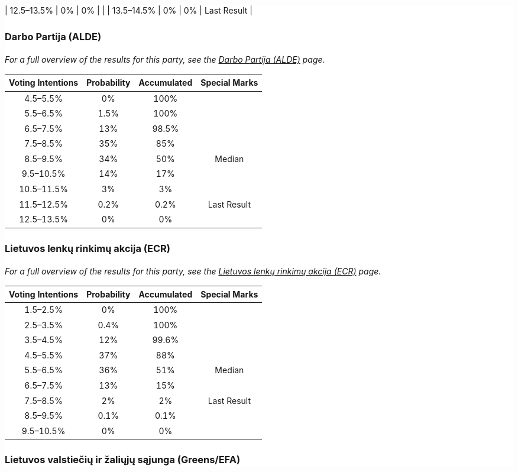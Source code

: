 | 12.5–13.5% | 0% | 0% |  |
| 13.5–14.5% | 0% | 0% | Last Result |

### Darbo Partija (ALDE)

*For a full overview of the results for this party, see the [Darbo Partija (ALDE)](party-darbopartijaalde.html) page.*

| Voting Intentions | Probability | Accumulated | Special Marks |
|:-----------------:|:-----------:|:-----------:|:-------------:|
| 4.5–5.5% | 0% | 100% |  |
| 5.5–6.5% | 1.5% | 100% |  |
| 6.5–7.5% | 13% | 98.5% |  |
| 7.5–8.5% | 35% | 85% |  |
| 8.5–9.5% | 34% | 50% | Median |
| 9.5–10.5% | 14% | 17% |  |
| 10.5–11.5% | 3% | 3% |  |
| 11.5–12.5% | 0.2% | 0.2% | Last Result |
| 12.5–13.5% | 0% | 0% |  |

### Lietuvos lenkų rinkimų akcija (ECR)

*For a full overview of the results for this party, see the [Lietuvos lenkų rinkimų akcija (ECR)](party-lietuvoslenkųrinkimųakcijaecr.html) page.*

| Voting Intentions | Probability | Accumulated | Special Marks |
|:-----------------:|:-----------:|:-----------:|:-------------:|
| 1.5–2.5% | 0% | 100% |  |
| 2.5–3.5% | 0.4% | 100% |  |
| 3.5–4.5% | 12% | 99.6% |  |
| 4.5–5.5% | 37% | 88% |  |
| 5.5–6.5% | 36% | 51% | Median |
| 6.5–7.5% | 13% | 15% |  |
| 7.5–8.5% | 2% | 2% | Last Result |
| 8.5–9.5% | 0.1% | 0.1% |  |
| 9.5–10.5% | 0% | 0% |  |

### Lietuvos valstiečių ir žaliųjų sąjunga (Greens/EFA)

